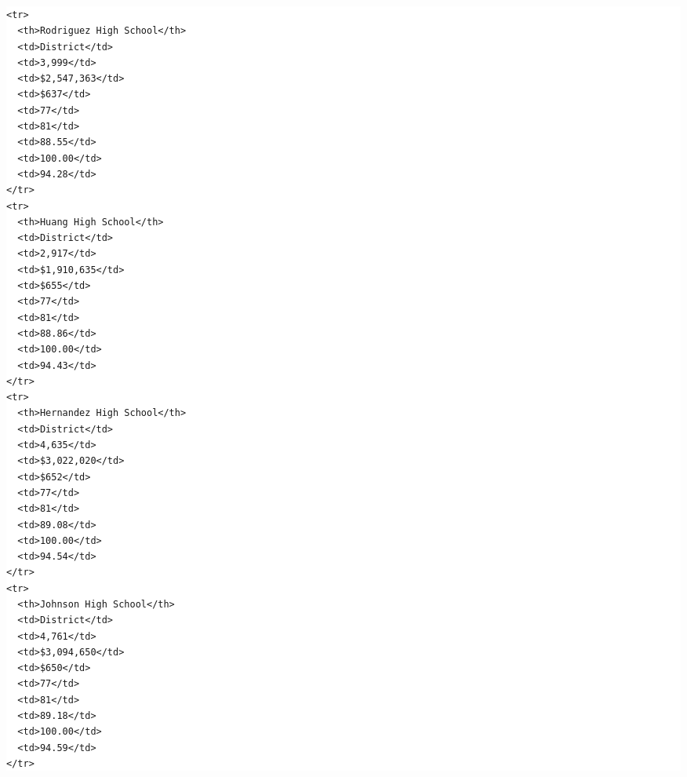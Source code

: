     <tr>
      <th>Rodriguez High School</th>
      <td>District</td>
      <td>3,999</td>
      <td>$2,547,363</td>
      <td>$637</td>
      <td>77</td>
      <td>81</td>
      <td>88.55</td>
      <td>100.00</td>
      <td>94.28</td>
    </tr>
    <tr>
      <th>Huang High School</th>
      <td>District</td>
      <td>2,917</td>
      <td>$1,910,635</td>
      <td>$655</td>
      <td>77</td>
      <td>81</td>
      <td>88.86</td>
      <td>100.00</td>
      <td>94.43</td>
    </tr>
    <tr>
      <th>Hernandez High School</th>
      <td>District</td>
      <td>4,635</td>
      <td>$3,022,020</td>
      <td>$652</td>
      <td>77</td>
      <td>81</td>
      <td>89.08</td>
      <td>100.00</td>
      <td>94.54</td>
    </tr>
    <tr>
      <th>Johnson High School</th>
      <td>District</td>
      <td>4,761</td>
      <td>$3,094,650</td>
      <td>$650</td>
      <td>77</td>
      <td>81</td>
      <td>89.18</td>
      <td>100.00</td>
      <td>94.59</td>
    </tr>
  </tbody>
</table>
</div>
